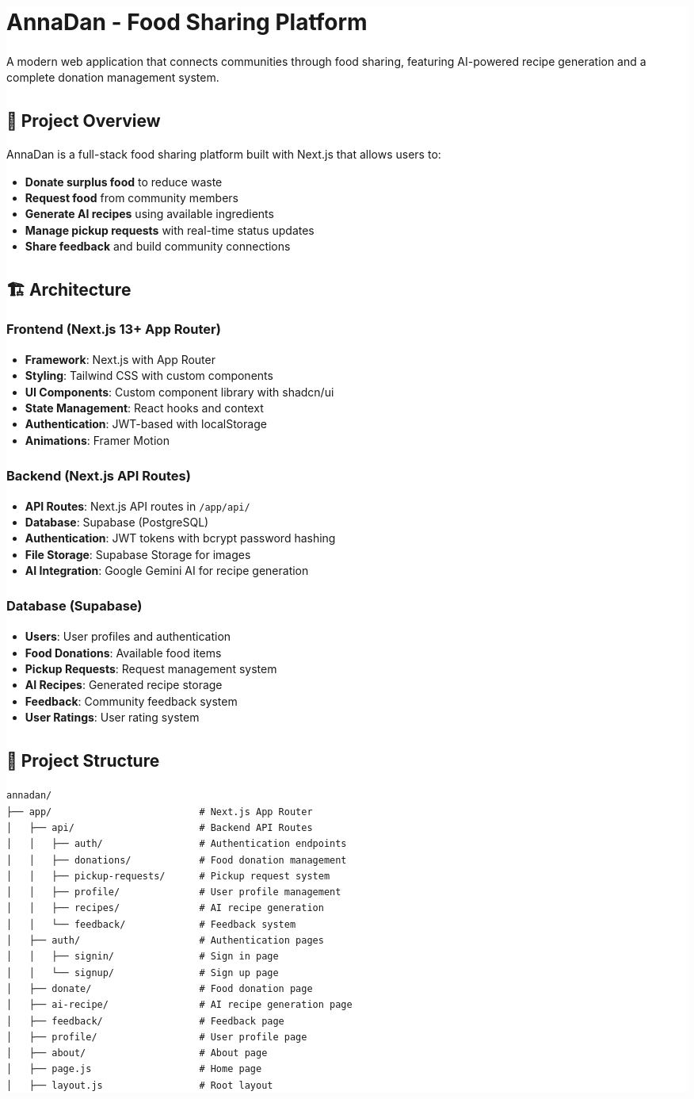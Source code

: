 # AnnaDan - Food Sharing Platform

A modern web application that connects communities through food sharing, featuring AI-powered recipe generation and a complete donation management system.

## 🚀 Project Overview

AnnaDan is a full-stack food sharing platform built with Next.js that allows users to:
- **Donate surplus food** to reduce waste
- **Request food** from community members
- **Generate AI recipes** using available ingredients
- **Manage pickup requests** with real-time status updates
- **Share feedback** and build community connections

## 🏗️ Architecture

### Frontend (Next.js 13+ App Router)
- **Framework**: Next.js with App Router
- **Styling**: Tailwind CSS with custom components
- **UI Components**: Custom component library with shadcn/ui
- **State Management**: React hooks and context
- **Authentication**: JWT-based with localStorage
- **Animations**: Framer Motion

### Backend (Next.js API Routes)
- **API Routes**: Next.js API routes in `/app/api/`
- **Database**: Supabase (PostgreSQL)
- **Authentication**: JWT tokens with bcrypt password hashing
- **File Storage**: Supabase Storage for images
- **AI Integration**: Google Gemini AI for recipe generation

### Database (Supabase)
- **Users**: User profiles and authentication
- **Food Donations**: Available food items
- **Pickup Requests**: Request management system
- **AI Recipes**: Generated recipe storage
- **Feedback**: Community feedback system
- **User Ratings**: User rating system

## 📁 Project Structure

```
annadan/
├── app/                          # Next.js App Router
│   ├── api/                      # Backend API Routes
│   │   ├── auth/                 # Authentication endpoints
│   │   ├── donations/            # Food donation management
│   │   ├── pickup-requests/      # Pickup request system
│   │   ├── profile/              # User profile management
│   │   ├── recipes/              # AI recipe generation
│   │   └── feedback/             # Feedback system
│   ├── auth/                     # Authentication pages
│   │   ├── signin/               # Sign in page
│   │   └── signup/               # Sign up page
│   ├── donate/                   # Food donation page
│   ├── ai-recipe/                # AI recipe generation page
│   ├── feedback/                 # Feedback page
│   ├── profile/                  # User profile page
│   ├── about/                    # About page
│   ├── page.js                   # Home page
│   ├── layout.js                 # Root layout
```
